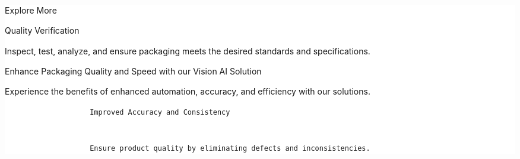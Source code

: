 
Explore More

 
















 




Quality Verification 



Inspect, test, analyze, and ensure packaging meets the desired standards and specifications. 























Enhance Packaging Quality and Speed with our Vision AI Solution 



Experience the benefits of enhanced automation, accuracy, and efficiency with our solutions. 











 


 




						Improved Accuracy and Consistency					


						Ensure product quality by eliminating defects and inconsistencies.					





